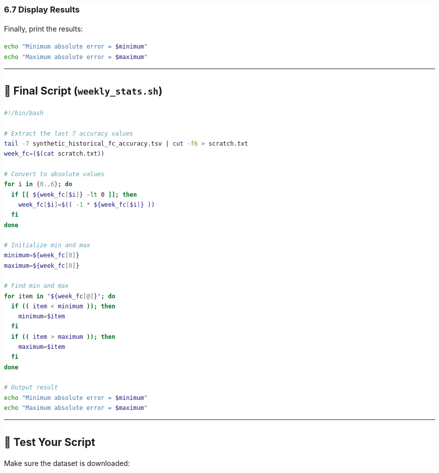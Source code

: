 
### 6.7 **Display Results**

Finally, print the results:

```bash
echo "Minimum absolute error = $minimum"
echo "Maximum absolute error = $maximum"
```

---

## 📄 Final Script (`weekly_stats.sh`)

```bash
#!/bin/bash

# Extract the last 7 accuracy values
tail -7 synthetic_historical_fc_accuracy.tsv | cut -f6 > scratch.txt
week_fc=($(cat scratch.txt))

# Convert to absolute values
for i in {0..6}; do
  if [[ ${week_fc[$i]} -lt 0 ]]; then
    week_fc[$i]=$(( -1 * ${week_fc[$i]} ))
  fi
done

# Initialize min and max
minimum=${week_fc[0]}
maximum=${week_fc[0]}

# Find min and max
for item in "${week_fc[@]}"; do
  if (( item < minimum )); then
    minimum=$item
  fi
  if (( item > maximum )); then
    maximum=$item
  fi
done

# Output result
echo "Minimum absolute error = $minimum"
echo "Maximum absolute error = $maximum"
```

---

## 🧪 Test Your Script

Make sure the dataset is downloaded:
